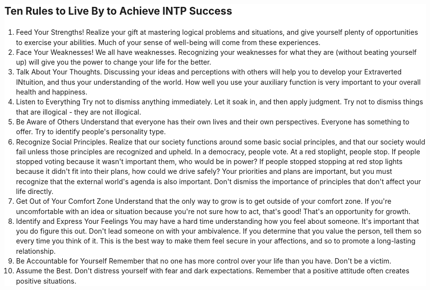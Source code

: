 ## Ten Rules to Live By to Achieve INTP Success  

1. Feed Your Strengths! Realize your gift at mastering logical problems and situations, and give yourself plenty of opportunities to exercise your abilities.  Much of your sense of well-being will come from these experiences.  
2. Face Your Weaknesses! We all have weaknesses. Recognizing your weaknesses for what they are (without beating yourself up) will give you the power to change your life for the better.  
3. Talk About Your Thoughts. Discussing your ideas and perceptions with others will help you to develop your Extraverted INtuition, and thus your understanding of the world. How well you use your auxiliary function is very important to your overall health and happiness.  
4. Listen to Everything Try not to dismiss anything immediately. Let it soak in, and then apply judgment. Try not to dismiss things that are illogical - they are not illogical.  
5. Be Aware of Others Understand that everyone has their own lives and their own perspectives. Everyone has something to offer. Try to identify people's personality type.  
6. Recognize Social Principles. Realize that our society functions around some basic social principles, and that our society would fail unless those principles are recognized and upheld. In a democracy, people vote. At a red stoplight, people stop. If people stopped voting because it wasn't important them, who would be in power? If people stopped stopping at red stop lights because it didn't fit into their plans, how could we drive safely? Your priorities and plans are important, but you must recognize that the external world's agenda is also important. Don't dismiss the importance of principles that don't affect your life directly.  
7. Get Out of Your Comfort Zone Understand that the only way to grow is to get outside of your comfort zone. If you're uncomfortable with an idea or situation because you're not sure how to act, that's good! That's an opportunity for growth.  
8. Identify and Express Your Feelings You may have a hard time understanding how you feel about someone. It's important that you do figure this out. Don't lead someone on with your ambivalence. If you determine that you value the person, tell them so every time you think of it. This is the best way to make them feel secure in your affections, and so to promote a long-lasting relationship.  
9. Be Accountable for Yourself Remember that no one has more control over your life than you have. Don't be a victim.  
10. Assume the Best. Don't distress yourself with fear and dark expectations. Remember that a positive attitude often creates positive situations. 

